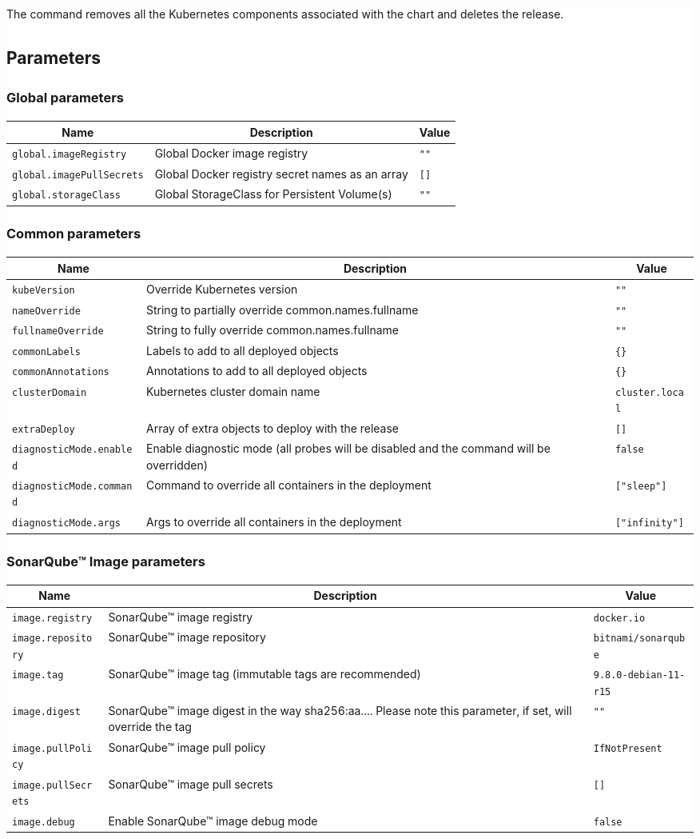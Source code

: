 The command removes all the Kubernetes components associated with the chart and deletes the release.

## Parameters

### Global parameters

| Name                      | Description                                     | Value |
| ------------------------- | ----------------------------------------------- | ----- |
| `global.imageRegistry`    | Global Docker image registry                    | `""`  |
| `global.imagePullSecrets` | Global Docker registry secret names as an array | `[]`  |
| `global.storageClass`     | Global StorageClass for Persistent Volume(s)    | `""`  |


### Common parameters

| Name                     | Description                                                                             | Value           |
| ------------------------ | --------------------------------------------------------------------------------------- | --------------- |
| `kubeVersion`            | Override Kubernetes version                                                             | `""`            |
| `nameOverride`           | String to partially override common.names.fullname                                      | `""`            |
| `fullnameOverride`       | String to fully override common.names.fullname                                          | `""`            |
| `commonLabels`           | Labels to add to all deployed objects                                                   | `{}`            |
| `commonAnnotations`      | Annotations to add to all deployed objects                                              | `{}`            |
| `clusterDomain`          | Kubernetes cluster domain name                                                          | `cluster.local` |
| `extraDeploy`            | Array of extra objects to deploy with the release                                       | `[]`            |
| `diagnosticMode.enabled` | Enable diagnostic mode (all probes will be disabled and the command will be overridden) | `false`         |
| `diagnosticMode.command` | Command to override all containers in the deployment                                    | `["sleep"]`     |
| `diagnosticMode.args`    | Args to override all containers in the deployment                                       | `["infinity"]`  |


### SonarQube&trade; Image parameters

| Name                | Description                                                                                                      | Value                 |
| ------------------- | ---------------------------------------------------------------------------------------------------------------- | --------------------- |
| `image.registry`    | SonarQube&trade; image registry                                                                                  | `docker.io`           |
| `image.repository`  | SonarQube&trade; image repository                                                                                | `bitnami/sonarqube`   |
| `image.tag`         | SonarQube&trade; image tag (immutable tags are recommended)                                                      | `9.8.0-debian-11-r15` |
| `image.digest`      | SonarQube&trade; image digest in the way sha256:aa.... Please note this parameter, if set, will override the tag | `""`                  |
| `image.pullPolicy`  | SonarQube&trade; image pull policy                                                                               | `IfNotPresent`        |
| `image.pullSecrets` | SonarQube&trade; image pull secrets                                                                              | `[]`                  |
| `image.debug`       | Enable SonarQube&trade; image debug mode                                                                         | `false`               |
